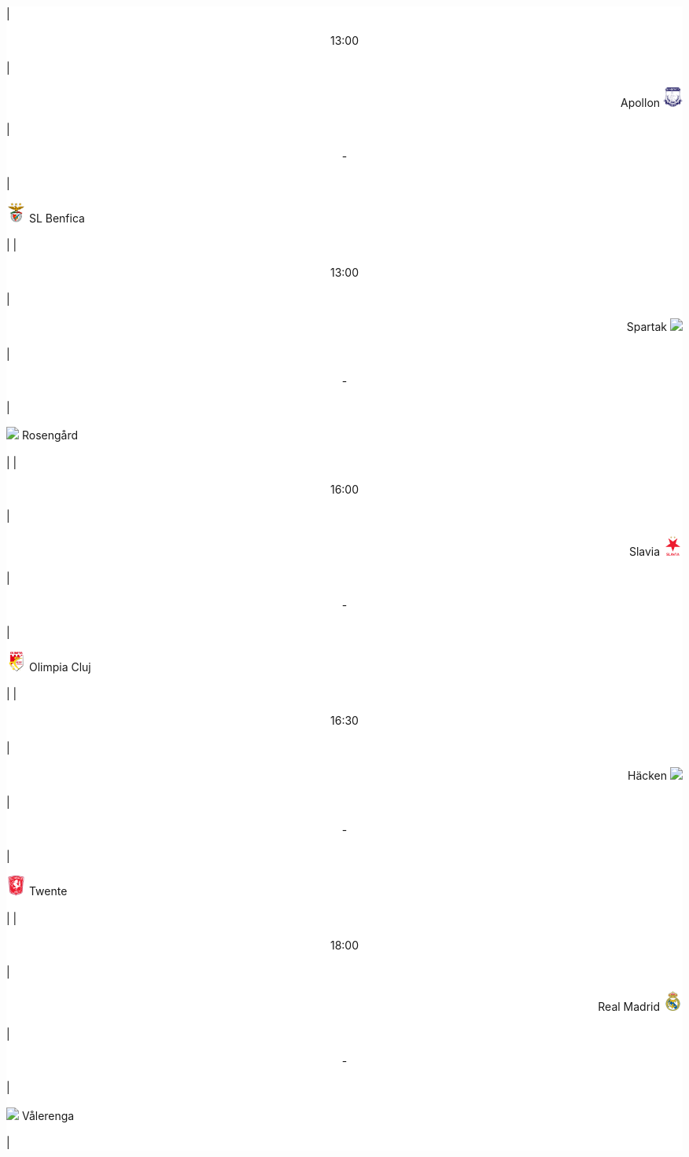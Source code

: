 | <p align="center">13:00</p> | <p align="right">Apollon <img src="/static/logos/Apollon Limassol.png" height="25px"></p> | <p align="center">-</p> | <p align="left"><img src="/static/logos/SL Benfica.png" height="25px"> SL Benfica</p> |
| <p align="center">13:00</p> | <p align="right">Spartak <img src="/static/logos/ŽFK Spartak Subotica.png" height="25px"></p> | <p align="center">-</p> | <p align="left"><img src="/static/logos/FC Rosengård.png" height="25px"> Rosengård</p> |
| <p align="center">16:00</p> | <p align="right">Slavia <img src="/static/logos/SK Slavia Praha.png" height="25px"></p> | <p align="center">-</p> | <p align="left"><img src="/static/logos/Universitatea Olimpia Cluj.png" height="25px"> Olimpia Cluj</p> |
| <p align="center">16:30</p> | <p align="right">Häcken <img src="/static/logos/BK Häcken.png" height="25px"></p> | <p align="center">-</p> | <p align="left"><img src="/static/logos/FC Twente.png" height="25px"> Twente</p> |
| <p align="center">18:00</p> | <p align="right">Real Madrid <img src="/static/logos/Real Madrid CF.png" height="25px"></p> | <p align="center">-</p> | <p align="left"><img src="/static/logos/Vålerenga Fotball.png" height="25px"> Vålerenga</p> |
